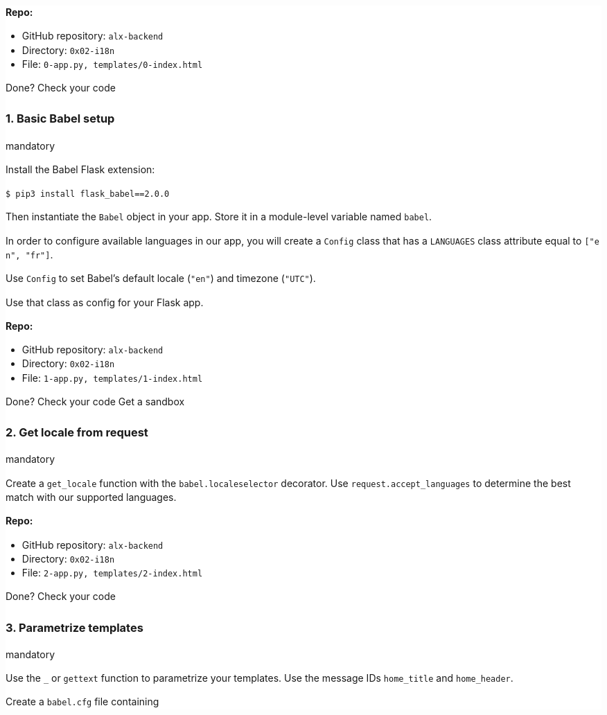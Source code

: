 **Repo:**

-   GitHub repository:  `alx-backend`
-   Directory:  `0x02-i18n`
-   File:  `0-app.py, templates/0-index.html`

Done?  Check your code

### 1. Basic Babel setup

mandatory

Install the Babel Flask extension:

```
$ pip3 install flask_babel==2.0.0

```

Then instantiate the  `Babel`  object in your app. Store it in a module-level variable named  `babel`.

In order to configure available languages in our app, you will create a  `Config`  class that has a  `LANGUAGES`  class attribute equal to  `["en", "fr"]`.

Use  `Config`  to set Babel’s default locale (`"en"`) and timezone (`"UTC"`).

Use that class as config for your Flask app.

**Repo:**

-   GitHub repository:  `alx-backend`
-   Directory:  `0x02-i18n`
-   File:  `1-app.py, templates/1-index.html`

Done?  Check your code  Get a sandbox

### 2. Get locale from request

mandatory

Create a  `get_locale`  function with the  `babel.localeselector`  decorator. Use  `request.accept_languages`  to determine the best match with our supported languages.

**Repo:**

-   GitHub repository:  `alx-backend`
-   Directory:  `0x02-i18n`
-   File:  `2-app.py, templates/2-index.html`

Done?  Check your code

### 3. Parametrize templates

mandatory

Use the  `_`  or  `gettext`  function to parametrize your templates. Use the message IDs  `home_title`  and  `home_header`.

Create a  `babel.cfg`  file containing
